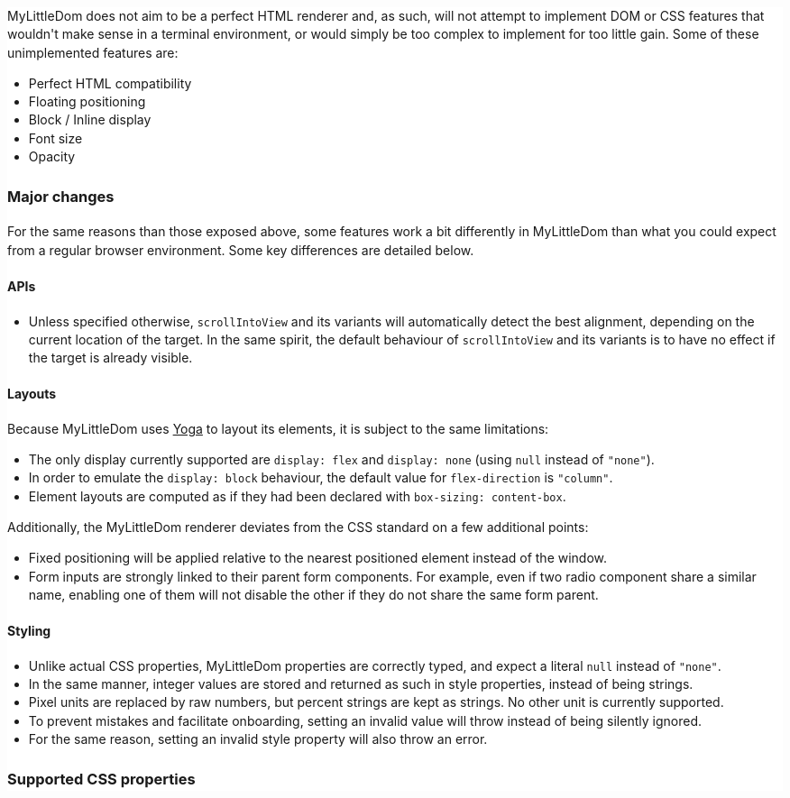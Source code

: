 MyLittleDom does not aim to be a perfect HTML renderer and, as such, will not attempt to implement DOM or CSS features that wouldn't make sense in a terminal environment, or would simply be too complex to implement for too little gain. Some of these unimplemented features are:

  - Perfect HTML compatibility
  - Floating positioning
  - Block / Inline display
  - Font size
  - Opacity

### Major changes

For the same reasons than those exposed above, some features work a bit differently in MyLittleDom than what you could expect from a regular browser environment. Some key differences are detailed below.

#### APIs

  - Unless specified otherwise, `scrollIntoView` and its variants will automatically detect the best alignment, depending on the current location of the target. In the same spirit, the default behaviour of `scrollIntoView` and its variants is to have no effect if the target is already visible.

#### Layouts

Because MyLittleDom uses [Yoga](https://facebook.github.io/yoga/) to layout its elements, it is subject to the same limitations:

  - The only display currently supported are `display: flex` and `display: none` (using `null` instead of `"none"`).
  - In order to emulate the `display: block` behaviour, the default value for `flex-direction` is `"column"`.
  - Element layouts are computed as if they had been declared with `box-sizing: content-box`.

Additionally, the MyLittleDom renderer deviates from the CSS standard on a few additional points:

  - Fixed positioning will be applied relative to the nearest positioned element instead of the window.
  - Form inputs are strongly linked to their parent form components. For example, even if two radio component share a similar name, enabling one of them will not disable the other if they do not share the same form parent.

#### Styling

  - Unlike actual CSS properties, MyLittleDom properties are correctly typed, and expect a literal `null` instead of `"none"`.
  - In the same manner, integer values are stored and returned as such in style properties, instead of being strings.
  - Pixel units are replaced by raw numbers, but percent strings are kept as strings. No other unit is currently supported.
  - To prevent mistakes and facilitate onboarding, setting an invalid value will throw instead of being silently ignored.
  - For the same reason, setting an invalid style property will also throw an error.

### Supported CSS properties
